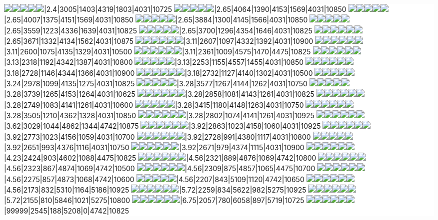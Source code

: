 ![](/item/3153.png)![](/item/3142.png)![](/item/6696.png)![](/item/1055.png)![](/item/1037.png)|2.4|3005|1403|4319|1803|4031|10725
![](/item/3142.png)![](/item/6696.png)![](/item/3036.png)![](/item/1055.png)![](/item/1038.png)|2.65|4064|1390|4153|1569|4031|10850
![](/item/3142.png)![](/item/6696.png)![](/item/3033.png)![](/item/1055.png)![](/item/1038.png)|2.65|4007|1375|4151|1569|4031|10850
![](/item/3142.png)![](/item/6696.png)![](/item/6676.png)![](/item/1055.png)![](/item/1038.png)|2.65|3884|1300|4145|1566|4031|10850
![](/item/3142.png)![](/item/3074.png)![](/item/6676.png)![](/item/1055.png)![](/item/1037.png)|2.65|3559|1223|4336|1639|4031|10825
![](/item/3142.png)![](/item/3036.png)![](/item/3074.png)![](/item/1055.png)![](/item/1037.png)|2.65|3700|1296|4354|1646|4031|10825
![](/item/3142.png)![](/item/3004.png)![](/item/6694.png)![](/item/1055.png)![](/item/1037.png)![](/item/1036.png)|2.65|3671|1332|4134|1562|4031|10875
![](/item/6672.png)![](/item/6675.png)![](/item/3074.png)![](/item/1001.png)![](/item/1055.png)![](/item/1036.png)|3.11|2607|1097|4332|1392|4031|10900
![](/item/6672.png)![](/item/6675.png)![](/item/6696.png)![](/item/1001.png)![](/item/1055.png)![](/item/1036.png)|3.11|2600|1075|4135|1329|4031|10500
![](/item/6672.png)![](/item/6675.png)![](/item/6609.png)![](/item/1001.png)![](/item/1055.png)![](/item/1037.png)|3.11|2361|1009|4575|1470|4475|10825
![](/item/3153.png)![](/item/6675.png)![](/item/6696.png)![](/item/1001.png)![](/item/1055.png)![](/item/1036.png)|3.13|2318|1192|4342|1387|4031|10800
![](/item/3153.png)![](/item/6675.png)![](/item/3074.png)![](/item/1001.png)![](/item/1055.png)|3.13|2253|1155|4557|1455|4031|10850
![](/item/6675.png)![](/item/3074.png)![](/item/3095.png)![](/item/1001.png)![](/item/1055.png)![](/item/1036.png)|3.18|2728|1146|4344|1366|4031|10900
![](/item/6675.png)![](/item/6696.png)![](/item/3095.png)![](/item/1001.png)![](/item/1055.png)![](/item/1036.png)|3.18|2732|1127|4140|1302|4031|10500
![](/item/3142.png)![](/item/3115.png)![](/item/6694.png)![](/item/1055.png)![](/item/1037.png)|3.24|2978|1099|4135|1275|4031|10825
![](/item/3142.png)![](/item/6696.png)![](/item/3004.png)![](/item/1055.png)![](/item/1038.png)|3.28|3577|1267|4144|1262|4031|10750
![](/item/3142.png)![](/item/6696.png)![](/item/6694.png)![](/item/1055.png)![](/item/1037.png)|3.28|3739|1265|4153|1264|4031|10625
![](/item/6675.png)![](/item/3508.png)![](/item/3004.png)![](/item/1001.png)![](/item/1055.png)![](/item/1037.png)|3.28|2858|1081|4143|1261|4031|10825
![](/item/6675.png)![](/item/3004.png)![](/item/6694.png)![](/item/1001.png)![](/item/1055.png)![](/item/1036.png)|3.28|2749|1083|4141|1261|4031|10600
![](/item/3142.png)![](/item/6696.png)![](/item/3508.png)![](/item/1055.png)![](/item/1038.png)|3.28|3415|1180|4148|1263|4031|10750
![](/item/3142.png)![](/item/3074.png)![](/item/6694.png)![](/item/1055.png)![](/item/1036.png)![](/item/1036.png)|3.28|3505|1210|4362|1328|4031|10850
![](/item/6675.png)![](/item/6696.png)![](/item/3004.png)![](/item/1001.png)![](/item/1055.png)![](/item/1037.png)|3.28|2802|1074|4141|1261|4031|10925
![](/item/3142.png)![](/item/6696.png)![](/item/3071.png)![](/item/1055.png)![](/item/1037.png)![](/item/1036.png)|3.62|3029|1044|4862|1344|4742|10875
![](/item/6675.png)![](/item/3508.png)![](/item/6696.png)![](/item/1001.png)![](/item/1055.png)![](/item/1037.png)|3.92|2863|1023|4158|1060|4031|10925
![](/item/6675.png)![](/item/6696.png)![](/item/6694.png)![](/item/1001.png)![](/item/1055.png)![](/item/1036.png)|3.92|2773|1023|4156|1059|4031|10700
![](/item/6675.png)![](/item/3508.png)![](/item/3074.png)![](/item/1001.png)![](/item/1055.png)![](/item/1036.png)|3.92|2728|991|4380|1117|4031|10800
![](/item/6675.png)![](/item/3074.png)![](/item/6694.png)![](/item/1001.png)![](/item/1055.png)|3.92|2651|993|4376|1116|4031|10750
![](/item/6675.png)![](/item/6696.png)![](/item/3074.png)![](/item/1001.png)![](/item/1055.png)![](/item/1036.png)|3.92|2671|979|4374|1115|4031|10900
![](/item/6675.png)![](/item/6696.png)![](/item/6609.png)![](/item/1001.png)![](/item/1055.png)![](/item/1037.png)|4.23|2424|903|4602|1088|4475|10825
![](/item/6675.png)![](/item/3071.png)![](/item/6694.png)![](/item/1001.png)![](/item/1055.png)![](/item/1036.png)|4.56|2321|889|4876|1069|4742|10800
![](/item/6675.png)![](/item/3508.png)![](/item/3071.png)![](/item/1001.png)![](/item/1055.png)![](/item/1036.png)|4.56|2323|867|4874|1069|4742|10500
![](/item/6675.png)![](/item/3074.png)![](/item/6609.png)![](/item/1001.png)![](/item/1055.png)![](/item/1036.png)|4.56|2309|875|4857|1065|4475|10700
![](/item/6675.png)![](/item/6696.png)![](/item/3071.png)![](/item/1001.png)![](/item/1055.png)![](/item/1036.png)|4.56|2275|857|4873|1068|4742|10600
![](/item/6675.png)![](/item/3074.png)![](/item/3071.png)![](/item/1001.png)![](/item/1055.png)|4.56|2207|843|5109|1120|4742|10650
![](/item/6675.png)![](/item/6609.png)![](/item/3071.png)![](/item/1001.png)![](/item/1055.png)![](/item/1037.png)|4.56|2173|832|5310|1164|5186|10925
![](/item/6696.png)![](/item/3071.png)![](/item/6630.png)![](/item/1001.png)![](/item/1055.png)![](/item/1037.png)|5.72|2259|834|5622|982|5275|10925
![](/item/3074.png)![](/item/3071.png)![](/item/6630.png)![](/item/1001.png)![](/item/1055.png)![](/item/1036.png)|5.72|2155|810|5846|1021|5275|10800
![](/item/6609.png)![](/item/3071.png)![](/item/6630.png)![](/item/1001.png)![](/item/1055.png)![](/item/1037.png)|6.75|2057|780|6058|897|5719|10725
![](/item/6696.png)![](/item/3071.png)![](/item/6691.png)![](/item/1001.png)![](/item/1055.png)![](/item/1037.png)|99999|2545|188|5208|0|4742|10825